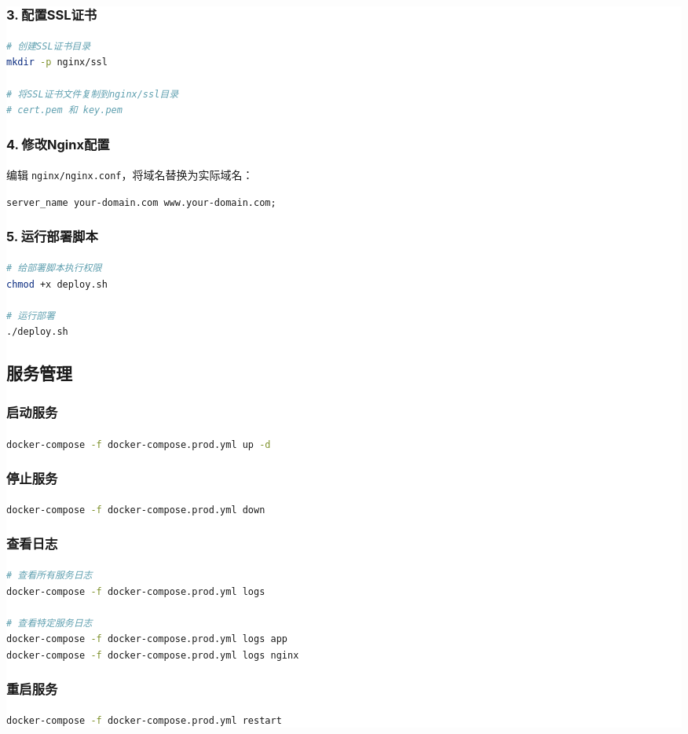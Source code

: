 ### 3. 配置SSL证书
```bash
# 创建SSL证书目录
mkdir -p nginx/ssl

# 将SSL证书文件复制到nginx/ssl目录
# cert.pem 和 key.pem
```

### 4. 修改Nginx配置
编辑 `nginx/nginx.conf`，将域名替换为实际域名：
```nginx
server_name your-domain.com www.your-domain.com;
```

### 5. 运行部署脚本
```bash
# 给部署脚本执行权限
chmod +x deploy.sh

# 运行部署
./deploy.sh
```

## 服务管理

### 启动服务
```bash
docker-compose -f docker-compose.prod.yml up -d
```

### 停止服务
```bash
docker-compose -f docker-compose.prod.yml down
```

### 查看日志
```bash
# 查看所有服务日志
docker-compose -f docker-compose.prod.yml logs

# 查看特定服务日志
docker-compose -f docker-compose.prod.yml logs app
docker-compose -f docker-compose.prod.yml logs nginx
```

### 重启服务
```bash
docker-compose -f docker-compose.prod.yml restart
```
